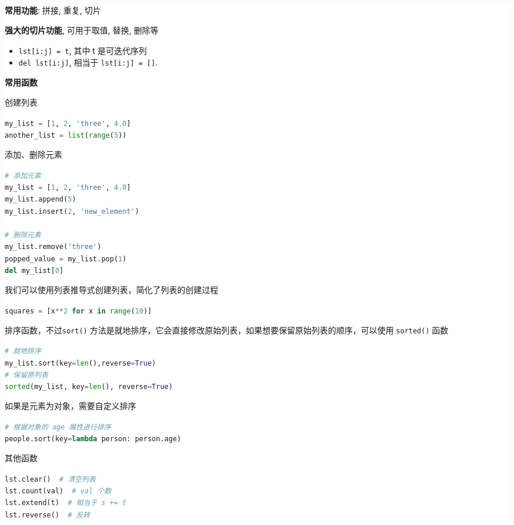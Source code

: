 **常用功能**: 拼接, 重复, 切片

**强大的切片功能**, 可用于取值, 替换, 删除等

- `lst[i:j] = t`, 其中 t 是可迭代序列
- `del lst[i:j]`, 相当于 `lst[i:j] = []`.

**常用函数**

创建列表

```python
my_list = [1, 2, 'three', 4.0]
another_list = list(range(5))
```

添加、删除元素

```python
# 添加元素
my_list = [1, 2, 'three', 4.0]
my_list.append(5)
my_list.insert(2, 'new_element')

# 删除元素
my_list.remove('three')
popped_value = my_list.pop(1)
del my_list[0]
```

我们可以使用列表推导式创建列表，简化了列表的创建过程

```python
squares = [x**2 for x in range(10)]
```

排序函数，不过`sort()` 方法是就地排序，它会直接修改原始列表，如果想要保留原始列表的顺序，可以使用 `sorted()` 函数

```python
# 就地排序
my_list.sort(key=len(),reverse=True)
# 保留原列表
sorted(my_list, key=len(), reverse=True)
```

如果是元素为对象，需要自定义排序

```python
# 根据对象的 age 属性进行排序
people.sort(key=lambda person: person.age)
```

其他函数

```python
lst.clear()  # 清空列表
lst.count(val)  # val 个数
lst.extend(t)  # 相当于 s += t
lst.reverse()  # 反转
```
